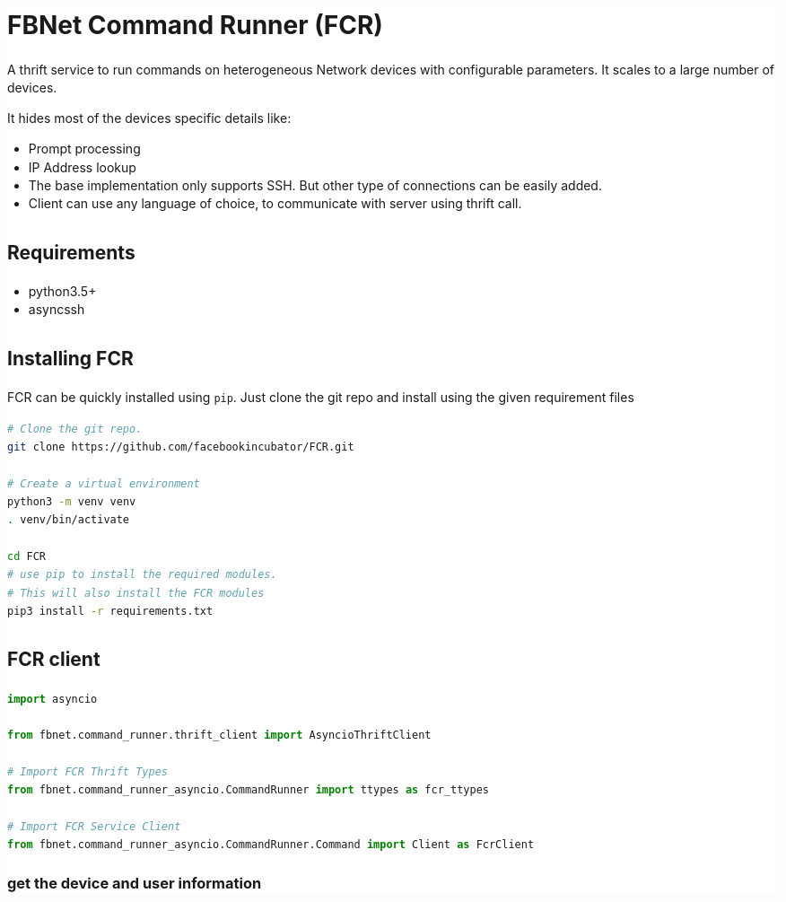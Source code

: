 # FBNet Command Runner (FCR)

A thrift service to run commands on heterogeneous Network devices with configurable parameters.
It scales to a large number of devices.

It hides most of the devices specific details like:

* Prompt processing
* IP Address lookup
* The base implementation only supports SSH. But other type of connections can be easily added.
* Client can use any language of choice, to communicate with server using thrift call.

## Requirements

* python3.5+
* asyncssh

## Installing FCR

FCR can be quickly installed using `pip`. Just clone the git repo and install using the given requirement files

```bash
# Clone the git repo.
git clone https://github.com/facebookincubator/FCR.git

# Create a virtual environment 
python3 -m venv venv
. venv/bin/activate

cd FCR
# use pip to install the required modules.
# This will also install the FCR modules
pip3 install -r requirements.txt
```

## FCR client


```python
import asyncio

from fbnet.command_runner.thrift_client import AsyncioThriftClient

# Import FCR Thrift Types
from fbnet.command_runner_asyncio.CommandRunner import ttypes as fcr_ttypes

# Import FCR Service Client
from fbnet.command_runner_asyncio.CommandRunner.Command import Client as FcrClient
```

### get the device and user information
